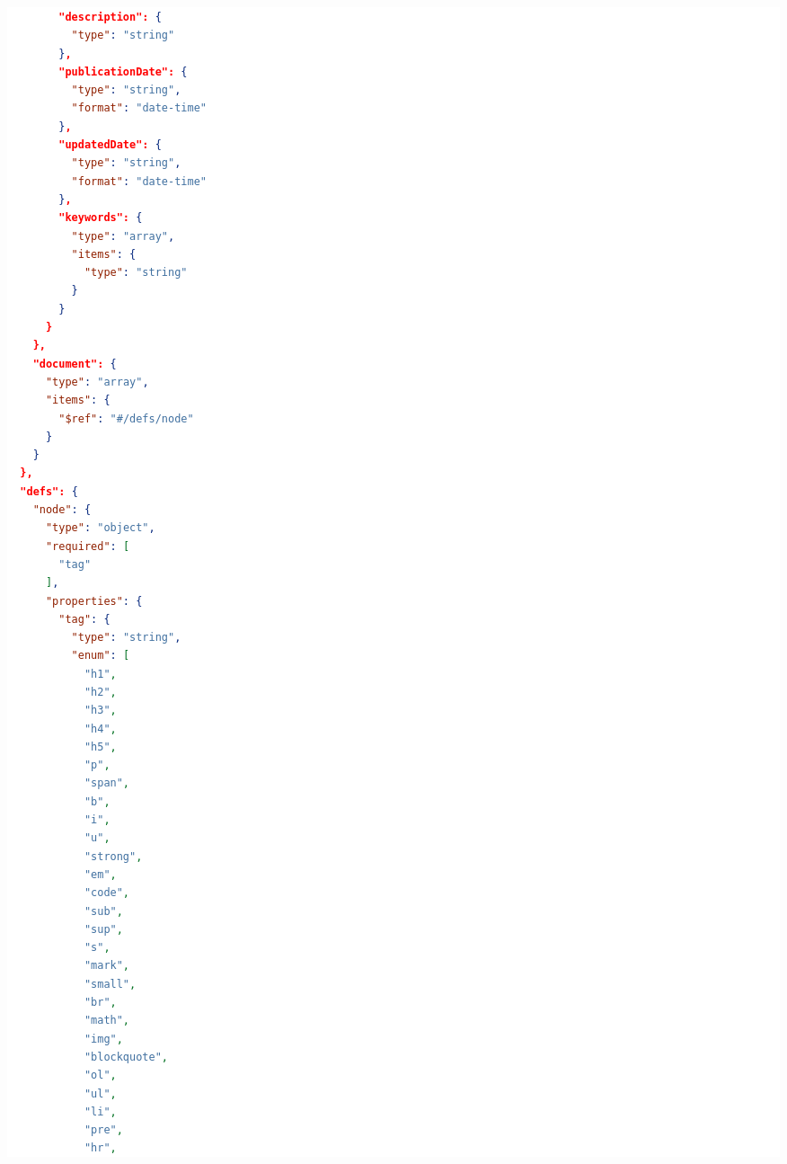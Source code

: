 ```json
        "description": {
          "type": "string"
        },
        "publicationDate": {
          "type": "string",
          "format": "date-time"
        },
        "updatedDate": {
          "type": "string",
          "format": "date-time"
        },
        "keywords": {
          "type": "array",
          "items": {
            "type": "string"
          }
        }
      }
    },
    "document": {
      "type": "array",
      "items": {
        "$ref": "#/defs/node"
      }
    }
  },
  "defs": {
    "node": {
      "type": "object",
      "required": [
        "tag"
      ],
      "properties": {
        "tag": {
          "type": "string",
          "enum": [
            "h1",
            "h2",
            "h3",
            "h4",
            "h5",
            "p",
            "span",
            "b",
            "i",
            "u",
            "strong",
            "em",
            "code",
            "sub",
            "sup",
            "s",
            "mark",
            "small",
            "br",
            "math",
            "img",
            "blockquote",
            "ol",
            "ul",
            "li",
            "pre",
            "hr",
```